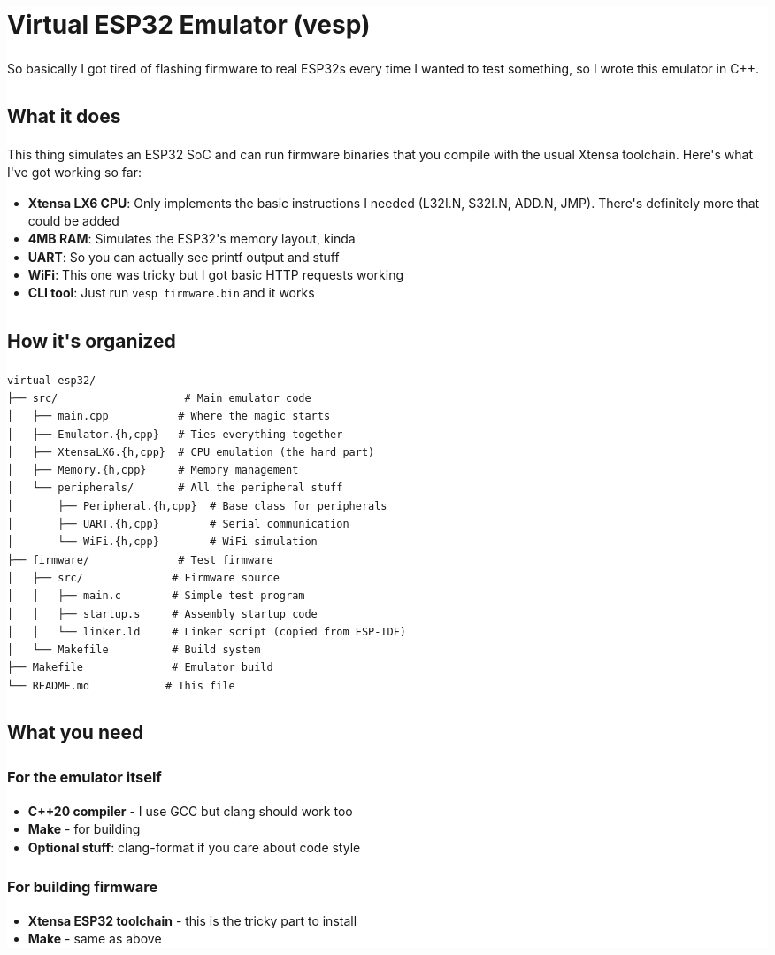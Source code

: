 # Virtual ESP32 Emulator (vesp)

So basically I got tired of flashing firmware to real ESP32s every time I wanted to test something, so I wrote this emulator in C++. 

## What it does

This thing simulates an ESP32 SoC and can run firmware binaries that you compile with the usual Xtensa toolchain. Here's what I've got working so far:

- **Xtensa LX6 CPU**: Only implements the basic instructions I needed (L32I.N, S32I.N, ADD.N, JMP). There's definitely more that could be added
- **4MB RAM**: Simulates the ESP32's memory layout, kinda
- **UART**: So you can actually see printf output and stuff
- **WiFi**: This one was tricky but I got basic HTTP requests working
- **CLI tool**: Just run `vesp firmware.bin` and it works

## How it's organized

```
virtual-esp32/
├── src/                    # Main emulator code
│   ├── main.cpp           # Where the magic starts
│   ├── Emulator.{h,cpp}   # Ties everything together
│   ├── XtensaLX6.{h,cpp}  # CPU emulation (the hard part)
│   ├── Memory.{h,cpp}     # Memory management
│   └── peripherals/       # All the peripheral stuff
│       ├── Peripheral.{h,cpp}  # Base class for peripherals
│       ├── UART.{h,cpp}        # Serial communication
│       └── WiFi.{h,cpp}        # WiFi simulation
├── firmware/              # Test firmware
│   ├── src/              # Firmware source
│   │   ├── main.c        # Simple test program
│   │   ├── startup.s     # Assembly startup code
│   │   └── linker.ld     # Linker script (copied from ESP-IDF)
│   └── Makefile          # Build system
├── Makefile              # Emulator build
└── README.md            # This file
```

## What you need

### For the emulator itself
- **C++20 compiler** - I use GCC but clang should work too
- **Make** - for building
- **Optional stuff**: clang-format if you care about code style

### For building firmware
- **Xtensa ESP32 toolchain** - this is the tricky part to install
- **Make** - same as above
